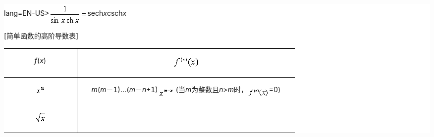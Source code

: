   lang=EN-US><img width=77 height=41
  src="res/17e9d95da129bdd93c34fb6cc6aaaa52_5467_files/image182.gif" u1:shapes="_x0000_i1181"
  align=absmiddle></span></sub></i><span lang=EN-US>sech<i>x</i>csch<i>x</i></span></p>
  </td>
 </tr>
</table>
</div>
<p class=MsoNormal><span lang=EN-US>[</span><span lang=ZH-CN style='font-family:
宋体_GB2312'>简单函数的高阶导数表</span><span lang=EN-US>]</span></p>
<table class=MsoNormalTable border=1 cellspacing=0 cellpadding=0
 style='border-collapse:collapse;border:none'>
 <tr style='height:22.9pt'>
  <td width=132 style='width:99.25pt;border:solid windowtext 1.0pt;border-left:
  none;padding:0mm 5.4pt 0mm 5.4pt;height:22.9pt'>
  <p class=MsoNormal align=center style='text-align:center'><i><span
  lang=EN-US>f</span></i><span lang=EN-US>(<i>x</i>)</span></p>
  </td>
  <td width=425 style='width:318.95pt;border-top:solid windowtext 1.0pt;
  border-left:none;border-bottom:solid windowtext 1.0pt;border-right:none;
  padding:0mm 5.4pt 0mm 5.4pt;height:22.9pt'>
  <p class=MsoNormal align=center style='text-align:center'><sub><span
  lang=EN-US><img width=54 height=25
  src="res/17e9d95da129bdd93c34fb6cc6aaaa52_5467_files/image184.gif" u1:shapes="_x0000_i1182"></span></sub></p>
  </td>
 </tr>
 <tr style='height:17.25pt'>
  <td width=132 style='width:99.25pt;border:none;border-right:solid windowtext 1.0pt;
  padding:0mm 5.4pt 0mm 5.4pt;height:17.25pt'>
  <p class=MsoNormal align=center style='text-align:center'><sub><span
  lang=EN-US><img width=21 height=21
  src="res/17e9d95da129bdd93c34fb6cc6aaaa52_5467_files/image186.gif" u1:shapes="_x0000_i1183"></span></sub></p>
  </td>
  <td width=425 style='width:318.95pt;border:none;padding:0mm 5.4pt 0mm 5.4pt;
  height:17.25pt'>
  <p class=MsoNormal align=center style='text-align:center'><i><span
  lang=EN-US>m</span></i><span lang=EN-US>(<i>m</i></span><span lang=ZH-CN
  style='font-family:宋体_GB2312'>－</span><span lang=EN-US>1)</span><span
  lang=EN-US>…</span><span lang=EN-US>(<i>m</i></span><span lang=ZH-CN
  style='font-family:宋体_GB2312'>－</span><i><span lang=EN-US>n</span></i><span
  lang=EN-US>+1)<sub><img width=32 height=21
  src="res/17e9d95da129bdd93c34fb6cc6aaaa52_5467_files/image188.gif" u1:shapes="_x0000_i1184"
  align=absmiddle></sub> (</span><span lang=ZH-CN style='font-family:宋体_GB2312'>当</span><i><span
  lang=EN-US>m</span></i><span lang=ZH-CN style='font-family:宋体_GB2312'>为整数且</span><i><span
  lang=EN-US>n</span></i><span lang=EN-US>&gt;<i>m</i></span><span lang=ZH-CN
  style='font-family:宋体_GB2312'>时，</span><sub><span lang=EN-US><img width=43
  height=20 src="res/17e9d95da129bdd93c34fb6cc6aaaa52_5467_files/image190.gif"
  u1:shapes="_x0000_i1185" align=absmiddle></span></sub><span lang=EN-US>=0)</span></p>
  </td>
 </tr>
 <tr style='height:33.75pt'>
  <td width=132 style='width:99.25pt;border:none;border-right:solid windowtext 1.0pt;
  padding:0mm 5.4pt 0mm 5.4pt;height:33.75pt'>
  <p class=MsoNormal align=center style='text-align:center'><sub><span
  lang=EN-US><img width=25 height=24
  src="res/17e9d95da129bdd93c34fb6cc6aaaa52_5467_files/image192.gif" u1:shapes="_x0000_i1036"></span></sub></p>
  </td>
  <td width=425 style='width:318.95pt;border:none;padding:0mm 5.4pt 0mm 5.4pt;